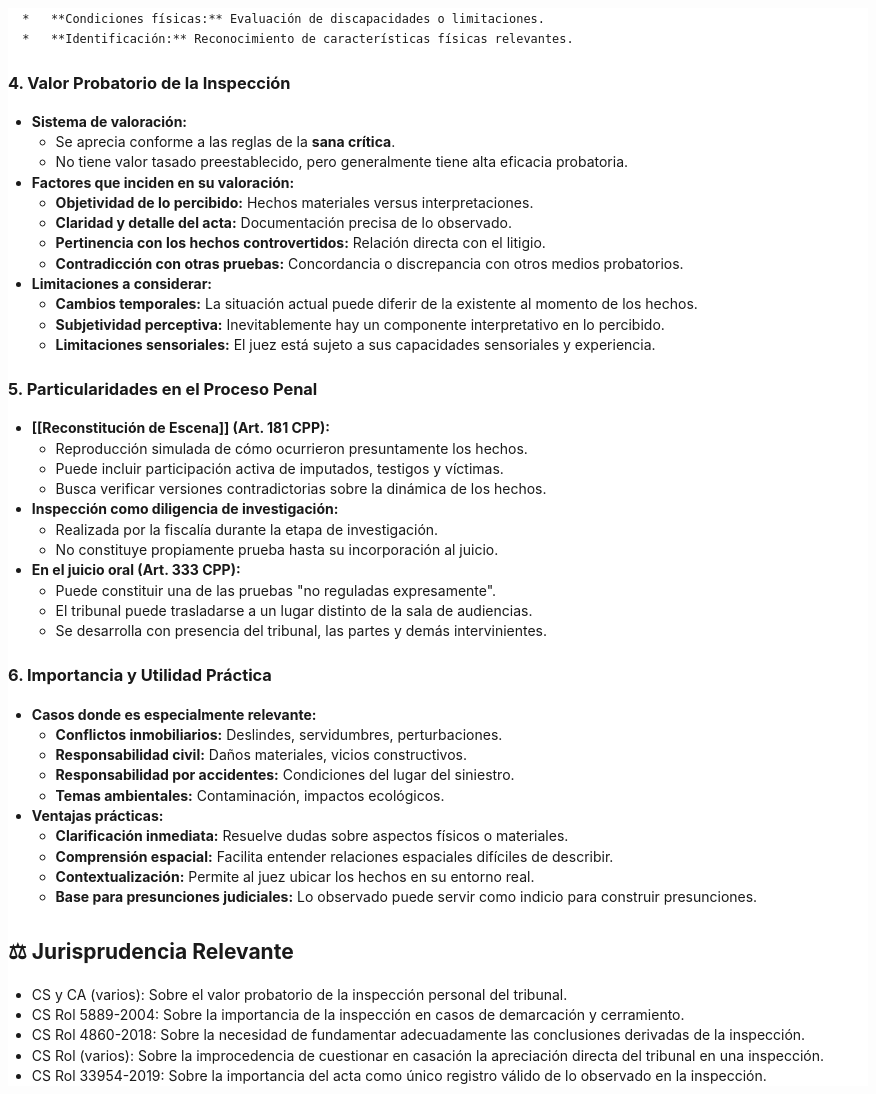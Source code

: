       *   **Condiciones físicas:** Evaluación de discapacidades o limitaciones.
      *   **Identificación:** Reconocimiento de características físicas relevantes.

### 4. Valor Probatorio de la Inspección
   - **Sistema de valoración:**
      *   Se aprecia conforme a las reglas de la **sana crítica**.
      *   No tiene valor tasado preestablecido, pero generalmente tiene alta eficacia probatoria.
   - **Factores que inciden en su valoración:**
      *   **Objetividad de lo percibido:** Hechos materiales versus interpretaciones.
      *   **Claridad y detalle del acta:** Documentación precisa de lo observado.
      *   **Pertinencia con los hechos controvertidos:** Relación directa con el litigio.
      *   **Contradicción con otras pruebas:** Concordancia o discrepancia con otros medios probatorios.
   - **Limitaciones a considerar:**
      *   **Cambios temporales:** La situación actual puede diferir de la existente al momento de los hechos.
      *   **Subjetividad perceptiva:** Inevitablemente hay un componente interpretativo en lo percibido.
      *   **Limitaciones sensoriales:** El juez está sujeto a sus capacidades sensoriales y experiencia.

### 5. Particularidades en el Proceso Penal
   - **[[Reconstitución de Escena]] (Art. 181 CPP):**
      *   Reproducción simulada de cómo ocurrieron presuntamente los hechos.
      *   Puede incluir participación activa de imputados, testigos y víctimas.
      *   Busca verificar versiones contradictorias sobre la dinámica de los hechos.
   - **Inspección como diligencia de investigación:**
      *   Realizada por la fiscalía durante la etapa de investigación.
      *   No constituye propiamente prueba hasta su incorporación al juicio.
   - **En el juicio oral (Art. 333 CPP):**
      *   Puede constituir una de las pruebas "no reguladas expresamente".
      *   El tribunal puede trasladarse a un lugar distinto de la sala de audiencias.
      *   Se desarrolla con presencia del tribunal, las partes y demás intervinientes.

### 6. Importancia y Utilidad Práctica
   - **Casos donde es especialmente relevante:**
      *   **Conflictos inmobiliarios:** Deslindes, servidumbres, perturbaciones.
      *   **Responsabilidad civil:** Daños materiales, vicios constructivos.
      *   **Responsabilidad por accidentes:** Condiciones del lugar del siniestro.
      *   **Temas ambientales:** Contaminación, impactos ecológicos.
   - **Ventajas prácticas:**
      *   **Clarificación inmediata:** Resuelve dudas sobre aspectos físicos o materiales.
      *   **Comprensión espacial:** Facilita entender relaciones espaciales difíciles de describir.
      *   **Contextualización:** Permite al juez ubicar los hechos en su entorno real.
      *   **Base para presunciones judiciales:** Lo observado puede servir como indicio para construir presunciones.

## ⚖️ Jurisprudencia Relevante
- CS y CA (varios): Sobre el valor probatorio de la inspección personal del tribunal.
- CS Rol 5889-2004: Sobre la importancia de la inspección en casos de demarcación y cerramiento.
- CS Rol 4860-2018: Sobre la necesidad de fundamentar adecuadamente las conclusiones derivadas de la inspección.
- CS Rol (varios): Sobre la improcedencia de cuestionar en casación la apreciación directa del tribunal en una inspección.
- CS Rol 33954-2019: Sobre la importancia del acta como único registro válido de lo observado en la inspección.
